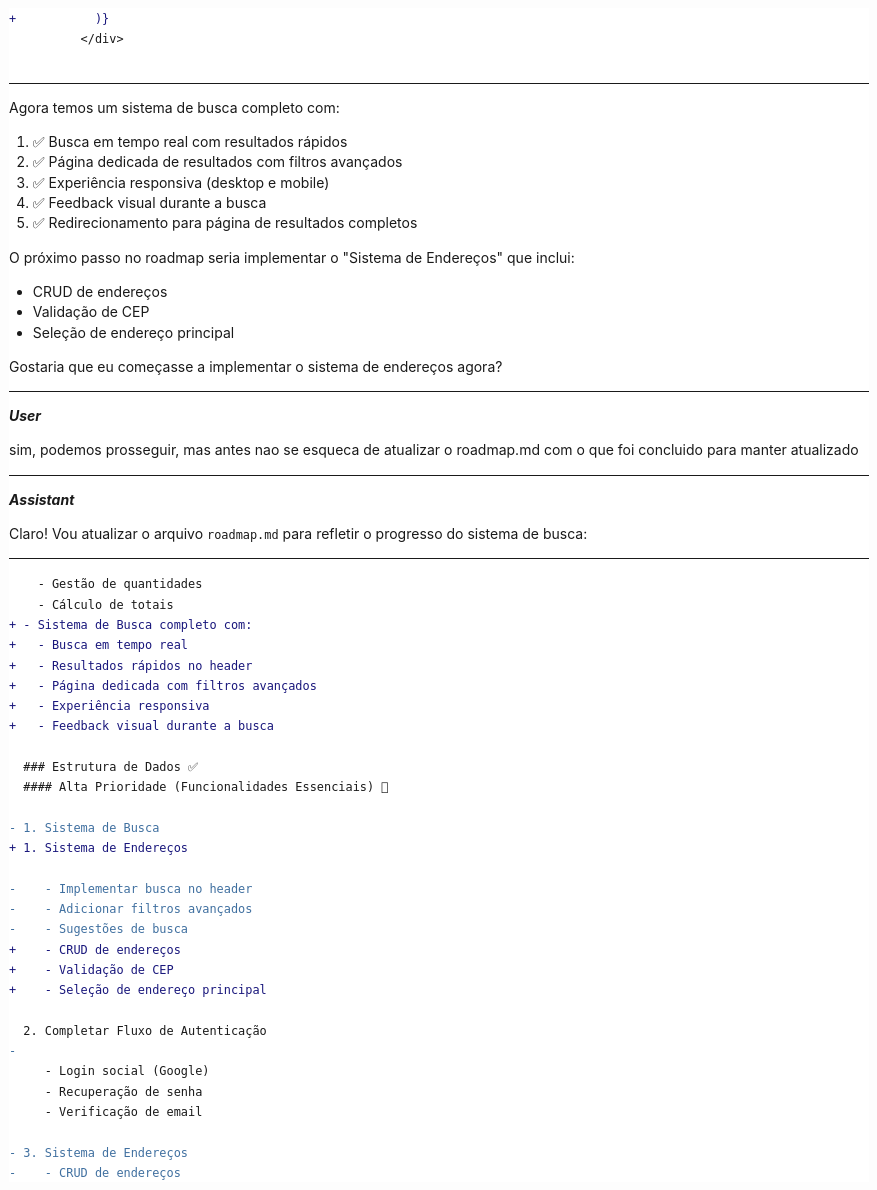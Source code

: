 ```diff
+           )}
          </div>
  
```

---

Agora temos um sistema de busca completo com:

1. ✅ Busca em tempo real com resultados rápidos
2. ✅ Página dedicada de resultados com filtros avançados
3. ✅ Experiência responsiva (desktop e mobile)
4. ✅ Feedback visual durante a busca
5. ✅ Redirecionamento para página de resultados completos

O próximo passo no roadmap seria implementar o "Sistema de Endereços" que inclui:
- CRUD de endereços
- Validação de CEP
- Seleção de endereço principal

Gostaria que eu começasse a implementar o sistema de endereços agora?

---

_**User**_

sim, podemos prosseguir, mas antes nao se esqueca de atualizar o roadmap.md com o que foi concluido para manter atualizado

---

_**Assistant**_

Claro! Vou atualizar o arquivo `roadmap.md` para refletir o progresso do sistema de busca:

---

```diff
    - Gestão de quantidades
    - Cálculo de totais
+ - Sistema de Busca completo com:
+   - Busca em tempo real
+   - Resultados rápidos no header
+   - Página dedicada com filtros avançados
+   - Experiência responsiva
+   - Feedback visual durante a busca
  
  ### Estrutura de Dados ✅
  #### Alta Prioridade (Funcionalidades Essenciais) 🔴
  
- 1. Sistema de Busca
+ 1. Sistema de Endereços
  
-    - Implementar busca no header
-    - Adicionar filtros avançados
-    - Sugestões de busca
+    - CRUD de endereços
+    - Validação de CEP
+    - Seleção de endereço principal
  
  2. Completar Fluxo de Autenticação
- 
     - Login social (Google)
     - Recuperação de senha
     - Verificação de email
  
- 3. Sistema de Endereços
-    - CRUD de endereços
```